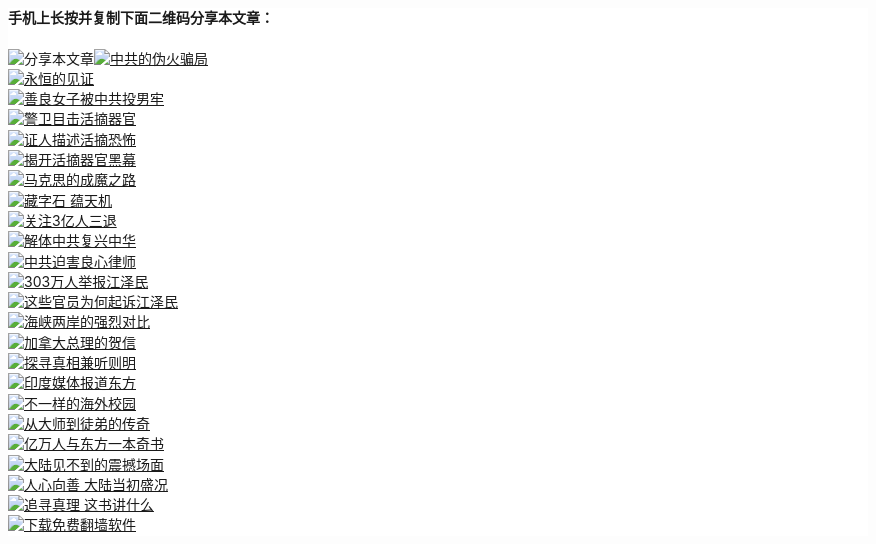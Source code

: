 <strong>手机上长按并复制下面二维码分享本文章：</strong><br><br><img src="http://d1p1.ip.zn2.us/v.php?action=qrcode&url=https://github.com/awqgth334/djy/blob/master/gb/9/4/4/n2484948.md%231" title="分享本文章"></td><td VALIGN=TOP><a href="https://github.com/awqgth334/djy/blob/master/gb/16/1/21/n4622075.md?dfh#1" target="_blank"><img src="https://raw.githubusercontent.com/awqgth334/djy/master/gb/300/wei-f1.jpg" title="中共的伪火骗局"  alt="中共的伪火骗局"></a><br><a href="https://github.com/awqgth334/www/blob/master/README.md?dfh#9" target="_blank"><img src="https://raw.githubusercontent.com/awqgth334/djy/master/gb/300/yong-h.jpg" title="永恒的见证"  alt="永恒的见证"></a><br><a href="https://github.com/awqgth334/djy/blob/master/gb/13/9/29/n3974789.md?dfh#1" target="_blank"><img src="https://raw.githubusercontent.com/awqgth334/djy/master/gb/300/shang-lnz.jpg" title="善良女子被中共投男牢"  alt="善良女子被中共投男牢"></a><br><a href="https://github.com/awqgth334/djy/blob/master/gb/16/3/16/n4663449.md?dfh#1" target="_blank"><img src="https://raw.githubusercontent.com/awqgth334/djy/master/gb/300/huo-z3.jpg" title="警卫目击活摘器官"  alt="警卫目击活摘器官"></a><br><a href="https://github.com/awqgth334/djy/blob/master/gb/16/8/7/n8177641.md?dfh#1" target="_blank"><img src="https://raw.githubusercontent.com/awqgth334/djy/master/gb/300/huo-z4.jpg" title="证人描述活摘恐怖"  alt="证人描述活摘恐怖"></a><br><a href="https://github.com/awqgth334/djy/blob/master/gb/10/4/19/n2881569.md?dfh#1" target="_blank"><img src="https://raw.githubusercontent.com/awqgth334/djy/master/gb/300/huo-z1.jpg" title="揭开活摘器官黑幕"  alt="揭开活摘器官黑幕"></a><br><a href="https://github.com/awqgth334/djy/blob/master/gb/10/11/7/n3077476.md?dfh#1" target="_blank"><img src="https://raw.githubusercontent.com/awqgth334/djy/master/gb/300/ma-ks.jpg" title="马克思的成魔之路"  alt="马克思的成魔之路"></a><br><a href="https://github.com/awqgth334/djy/blob/master/gb/14/6/9/n4173977.md?dfh#1" target="_blank"><img src="https://raw.githubusercontent.com/awqgth334/djy/master/gb/300/chang-zs.jpg" title="藏字石 蕴天机"  alt="藏字石 蕴天机"></a><br><a href="https://github.com/awqgth334/djy/blob/master/gb/18/5/10/n10381511.md?dfh#1" target="_blank"><img src="https://raw.githubusercontent.com/awqgth334/djy/master/gb/300/st1.jpg" title="关注3亿人三退"  alt="关注3亿人三退"></a><br><a href="https://github.com/awqgth334/djy/blob/master/gb/18/3/21/n10237682.md?dfh#1" target="_blank"><img src="https://raw.githubusercontent.com/awqgth334/djy/master/gb/300/jie-t.jpg" title="解体中共复兴中华"  alt="解体中共复兴中华"></a><br><a href="https://github.com/awqgth334/djy/blob/master/gb/9/2/9/n2422991.md?dfh#1" target="_blank"><img src="https://raw.githubusercontent.com/awqgth334/djy/master/gb/300/gao-zs.jpg" title="中共迫害良心律师"  alt="中共迫害良心律师"></a><br><a href="https://github.com/awqgth334/djy/blob/master/gb/18/12/9/n10900044.md?dfh#1" target="_blank"><img src="https://raw.githubusercontent.com/awqgth334/djy/master/gb/300/sj1.jpg" title="303万人举报江泽民"  alt="303万人举报江泽民"></a><br><a href="https://github.com/awqgth334/djy/blob/master/gb/18/8/28/n10672014.md?dfh#1" target="_blank"><img src="https://raw.githubusercontent.com/awqgth334/djy/master/gb/300/sj2.jpg" title="这些官员为何起诉江泽民"  alt="这些官员为何起诉江泽民"></a><br><a href="https://github.com/awqgth334/djy/blob/master/gb/8/12/18/n2367165.md?dfh#1" target="_blank"><img src="https://raw.githubusercontent.com/awqgth334/djy/master/gb/300/liangan.jpg" title="海峡两岸的强烈对比"  alt="海峡两岸的强烈对比"></a><br><a href="https://github.com/awqgth334/djy/blob/master/gb/15/12/10/n4593139.md?dfh#1" target="_blank"><img src="https://raw.githubusercontent.com/awqgth334/djy/master/gb/300/jia-ndzl.jpg" title="加拿大总理的贺信"  alt="加拿大总理的贺信"></a><br><a href="https://github.com/awqgth334/djy/blob/master/gb/11/6/17/n3289382.md?dfh#1" target="_blank"><img src="https://raw.githubusercontent.com/awqgth334/djy/master/gb/300/xiao-wd.jpg" title="探寻真相兼听则明"  alt="探寻真相兼听则明"></a><br><a href="https://github.com/awqgth334/djy/blob/master/gb/18/10/27/n10812623.md?dfh#1" target="_blank"><img src="https://raw.githubusercontent.com/awqgth334/djy/master/gb/300/yindu.jpg" title="印度媒体报道东方"  alt="印度媒体报道东方"></a><br><a href="https://github.com/awqgth334/djy/blob/master/gb/18/6/9/n10469652.md?dfh#1" target="_blank"><img src="https://raw.githubusercontent.com/awqgth334/djy/master/gb/300/xie-j.jpg" title="不一样的海外校园"  alt="不一样的海外校园"></a><br><a href="https://github.com/awqgth334/djy/blob/master/gb/7/4/5/n1669415.md?dfh#1" target="_blank"><img src="https://raw.githubusercontent.com/awqgth334/djy/master/gb/300/li-up.jpg" title="从大师到徒弟的传奇"  alt="从大师到徒弟的传奇"></a><br><a href="https://github.com/awqgth334/djy/blob/master/gb/17/5/26/n9191512.md?dfh#1" target="_blank"><img src="https://raw.githubusercontent.com/awqgth334/djy/master/gb/300/zfl2.jpg" title="亿万人与东方一本奇书"  alt="亿万人与东方一本奇书"></a><br><a href="https://github.com/awqgth334/djy/blob/master/gb/13/11/27/n4020290.md?dfh#1" target="_blank"><img src="https://raw.githubusercontent.com/awqgth334/djy/master/gb/300/zhen-h.jpg" title="大陆见不到的震撼场面"  alt="大陆见不到的震撼场面"></a><br><a href="https://github.com/awqgth334/djy/blob/master/gb/15/7/17/n4482910.md?dfh#1" target="_blank"><img src="https://raw.githubusercontent.com/awqgth334/djy/master/gb/300/dalu-sk.jpg" title="人心向善 大陆当初盛况"  alt="人心向善 大陆当初盛况"></a><br><a href="https://github.com/awqgth334/djy/blob/master/gb/19/1/5/n10955468.md?dfh#1" target="_blank"><img src="https://raw.githubusercontent.com/awqgth334/djy/master/gb/300/zfl1.jpg" title="追寻真理 这书讲什么"  alt="追寻真理 这书讲什么"></a><br><a href="https://github.com/awqgth334/www/blob/master/README.md?dfh#1" target="_blank"><img src="https://raw.githubusercontent.com/awqgth334/djy/master/gb/300/fq1.jpg" title="下载免费翻墙软件"  alt="下载免费翻墙软件"></a><br></td></tr></table>
